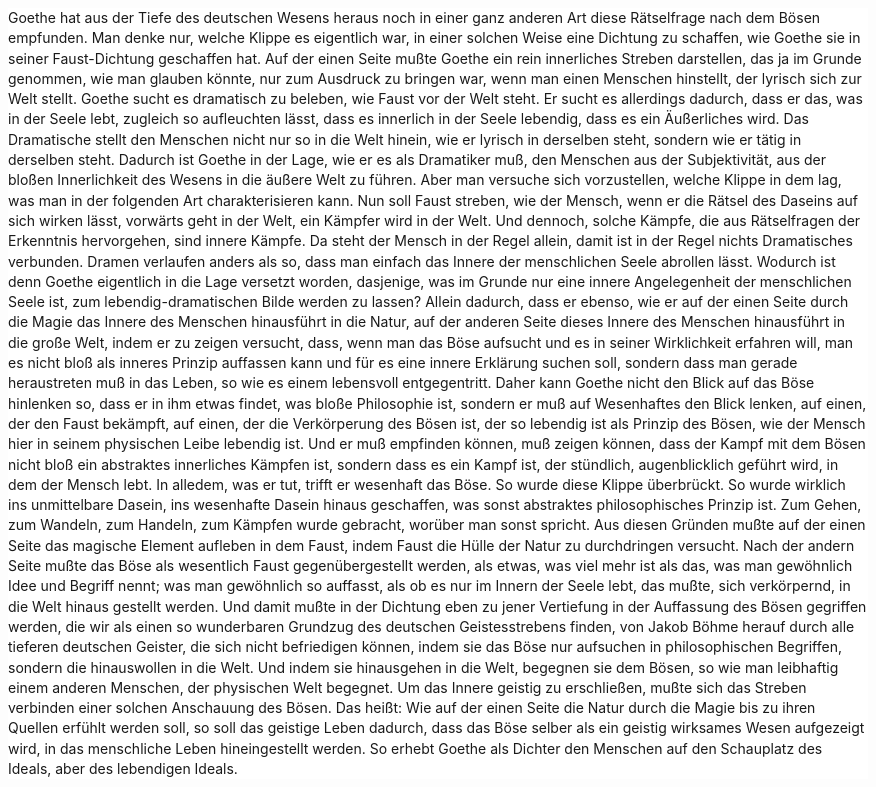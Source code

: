 Goethe hat aus der Tiefe des deutschen Wesens heraus noch in einer ganz anderen Art diese Rätselfrage nach dem Bösen empfunden. Man denke nur, welche Klippe es eigentlich war, in einer solchen Weise eine Dichtung zu schaffen, wie Goethe sie in seiner Faust-Dichtung geschaffen hat. Auf der einen Seite mußte Goethe ein rein innerliches Streben darstellen, das ja im Grunde genommen, wie man glauben könnte, nur zum Ausdruck zu bringen war, wenn man einen Menschen hinstellt, der lyrisch sich zur Welt stellt. Goethe sucht es dramatisch zu beleben, wie Faust vor der Welt steht. Er sucht es allerdings dadurch, dass er das, was in der Seele lebt, zugleich so aufleuchten lässt, dass es innerlich in der Seele lebendig, dass es ein Äußerliches wird. Das Dramatische stellt den Menschen nicht nur so in die Welt hinein, wie er lyrisch in derselben steht, sondern wie er tätig in derselben steht. Dadurch ist Goethe in der Lage, wie er es als Dramatiker muß, den Menschen aus der Subjektivität, aus der bloßen Innerlichkeit des Wesens in die äußere Welt zu führen. Aber man versuche sich vorzustellen, welche Klippe in dem lag, was man in der folgenden Art charakterisieren kann. Nun soll Faust streben, wie der Mensch, wenn er die Rätsel des Daseins auf sich wirken lässt, vorwärts geht in der Welt, ein Kämpfer wird in der Welt. Und dennoch, solche Kämpfe, die aus Rätselfragen der Erkenntnis hervorgehen, sind innere Kämpfe. Da steht der Mensch in der Regel allein, damit ist in der Regel nichts Dramatisches verbunden. Dramen verlaufen anders als so, dass man einfach das Innere der menschlichen Seele abrollen lässt. Wodurch ist denn Goethe eigentlich in die Lage versetzt worden, dasjenige, was im Grunde nur eine innere Angelegenheit der menschlichen Seele ist, zum lebendig-dramatischen Bilde werden zu lassen? Allein dadurch, dass er ebenso, wie er auf der einen Seite durch die Magie das Innere des Menschen hinausführt in die Natur, auf der anderen Seite dieses Innere des Menschen hinausführt in die große Welt, indem er zu zeigen versucht, dass, wenn man das Böse aufsucht und es in seiner Wirklichkeit erfahren will, man es nicht bloß als inneres Prinzip auffassen kann und für es eine innere Erklärung suchen soll, sondern dass man gerade heraustreten muß in das Leben, so wie es einem lebensvoll entgegentritt. Daher kann Goethe nicht den Blick auf das Böse hinlenken so, dass er in ihm etwas findet, was bloße Philosophie ist, sondern er muß auf Wesenhaftes den Blick lenken, auf einen, der den Faust bekämpft, auf einen, der die Verkörperung des Bösen ist, der so lebendig ist als Prinzip des Bösen, wie der Mensch hier in seinem physischen Leibe lebendig ist. Und er muß empfinden können, muß zeigen können, dass der Kampf mit dem Bösen nicht bloß ein abstraktes innerliches Kämpfen ist, sondern dass es ein Kampf ist, der stündlich, augenblicklich geführt wird, in dem der Mensch lebt. In alledem, was er tut, trifft er wesenhaft das Böse. So wurde diese Klippe überbrückt. So wurde wirklich ins unmittelbare Dasein, ins wesenhafte Dasein hinaus geschaffen, was sonst abstraktes philosophisches Prinzip ist. Zum Gehen, zum Wandeln, zum Handeln, zum Kämpfen wurde gebracht, worüber man sonst spricht. Aus diesen Gründen mußte auf der einen Seite das magische Element aufleben in dem Faust, indem Faust die Hülle der Natur zu durchdringen versucht. Nach der andern Seite mußte das Böse als wesentlich Faust gegenübergestellt werden, als etwas, was viel mehr ist als das, was man gewöhnlich Idee und Begriff nennt; was man gewöhnlich so auffasst, als ob es nur im Innern der Seele lebt, das mußte, sich verkörpernd, in die Welt hinaus gestellt werden. Und damit mußte in der Dichtung eben zu jener Vertiefung in der Auffassung des Bösen gegriffen werden, die wir als einen so wunderbaren Grundzug des deutschen Geistesstrebens finden, von Jakob Böhme herauf durch alle tieferen deutschen Geister, die sich nicht befriedigen können, indem sie das Böse nur aufsuchen in philosophischen Begriffen, sondern die hinauswollen in die Welt. Und indem sie hinausgehen in die Welt, begegnen sie dem Bösen, so wie man leibhaftig einem anderen Menschen, der physischen Welt begegnet. Um das Innere geistig zu erschließen, mußte sich das Streben verbinden einer solchen Anschauung des Bösen. Das heißt: Wie auf der einen Seite die Natur durch die Magie bis zu ihren Quellen erfühlt werden soll, so soll das geistige Leben dadurch, dass das Böse selber als ein geistig wirksames Wesen aufgezeigt wird, in das menschliche Leben hineingestellt werden. So erhebt Goethe als Dichter den Menschen auf den Schauplatz des Ideals, aber des lebendigen Ideals.
